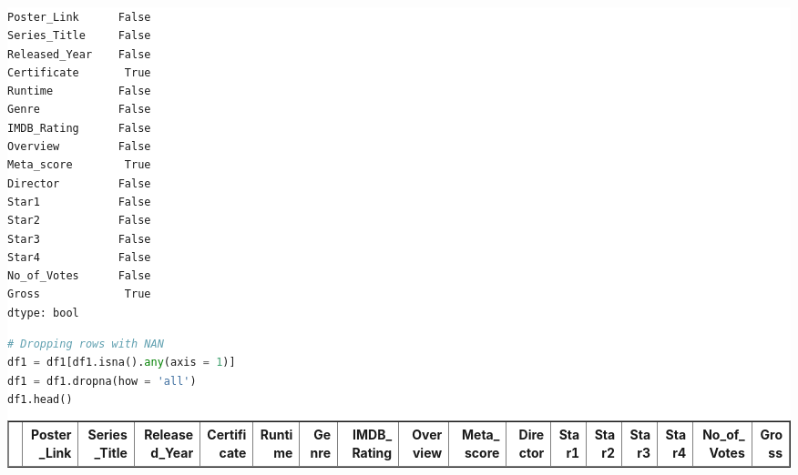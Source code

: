 

    Poster_Link      False
    Series_Title     False
    Released_Year    False
    Certificate       True
    Runtime          False
    Genre            False
    IMDB_Rating      False
    Overview         False
    Meta_score        True
    Director         False
    Star1            False
    Star2            False
    Star3            False
    Star4            False
    No_of_Votes      False
    Gross             True
    dtype: bool




```python
# Dropping rows with NAN 
df1 = df1[df1.isna().any(axis = 1)]
df1 = df1.dropna(how = 'all')
df1.head()
```




<div>
<style scoped>
    .dataframe tbody tr th:only-of-type {
        vertical-align: middle;
    }

    .dataframe tbody tr th {
        vertical-align: top;
    }

    .dataframe thead th {
        text-align: right;
    }
</style>
<table border="1" class="dataframe">
  <thead>
    <tr style="text-align: right;">
      <th></th>
      <th>Poster_Link</th>
      <th>Series_Title</th>
      <th>Released_Year</th>
      <th>Certificate</th>
      <th>Runtime</th>
      <th>Genre</th>
      <th>IMDB_Rating</th>
      <th>Overview</th>
      <th>Meta_score</th>
      <th>Director</th>
      <th>Star1</th>
      <th>Star2</th>
      <th>Star3</th>
      <th>Star4</th>
      <th>No_of_Votes</th>
      <th>Gross</th>
    </tr>
  </thead>